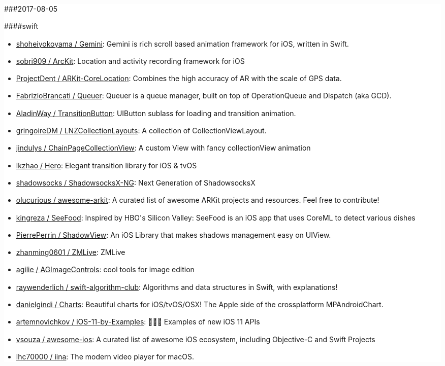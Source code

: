 ###2017-08-05

####swift
* [shoheiyokoyama / Gemini](https://github.com/shoheiyokoyama/Gemini): 
        Gemini is rich scroll based animation framework for iOS, written in Swift.
      
* [sobri909 / ArcKit](https://github.com/sobri909/ArcKit): 
        Location and activity recording framework for iOS
      
* [ProjectDent / ARKit-CoreLocation](https://github.com/ProjectDent/ARKit-CoreLocation): 
        Combines the high accuracy of AR with the scale of GPS data.
      
* [FabrizioBrancati / Queuer](https://github.com/FabrizioBrancati/Queuer): 
        Queuer is a queue manager, built on top of OperationQueue and Dispatch (aka GCD).
      
* [AladinWay / TransitionButton](https://github.com/AladinWay/TransitionButton): 
        UIButton sublass for loading and transition animation.
      
* [gringoireDM / LNZCollectionLayouts](https://github.com/gringoireDM/LNZCollectionLayouts): 
        A collection of CollectionViewLayout.
      
* [jindulys / ChainPageCollectionView](https://github.com/jindulys/ChainPageCollectionView): 
        A custom View with fancy collectionView animation
      
* [lkzhao / Hero](https://github.com/lkzhao/Hero): 
        Elegant transition library for iOS & tvOS
      
* [shadowsocks / ShadowsocksX-NG](https://github.com/shadowsocks/ShadowsocksX-NG): 
        Next Generation of ShadowsocksX
      
* [olucurious / awesome-arkit](https://github.com/olucurious/awesome-arkit): 
        A curated list of awesome ARKit projects and resources. Feel free to contribute!
      
* [kingreza / SeeFood](https://github.com/kingreza/SeeFood): 
        Inspired by HBO's Silicon Valley: SeeFood is an iOS app that uses CoreML to detect various dishes
      
* [PierrePerrin / ShadowView](https://github.com/PierrePerrin/ShadowView): 
        An iOS Library that makes shadows management easy on UIView.
      
* [zhanming0601 / ZMLive](https://github.com/zhanming0601/ZMLive): 
        ZMLive
      
* [agilie / AGImageControls](https://github.com/agilie/AGImageControls): 
        cool tools for image edition
      
* [raywenderlich / swift-algorithm-club](https://github.com/raywenderlich/swift-algorithm-club): 
        Algorithms and data structures in Swift, with explanations!
      
* [danielgindi / Charts](https://github.com/danielgindi/Charts): 
        Beautiful charts for iOS/tvOS/OSX! The Apple side of the crossplatform MPAndroidChart.
      
* [artemnovichkov / iOS-11-by-Examples](https://github.com/artemnovichkov/iOS-11-by-Examples): 
        👨🏻‍💻 Examples of new iOS 11 APIs
      
* [vsouza / awesome-ios](https://github.com/vsouza/awesome-ios): 
        A curated list of awesome iOS ecosystem, including Objective-C and Swift Projects 
      
* [lhc70000 / iina](https://github.com/lhc70000/iina): 
        The modern video player for macOS.
      